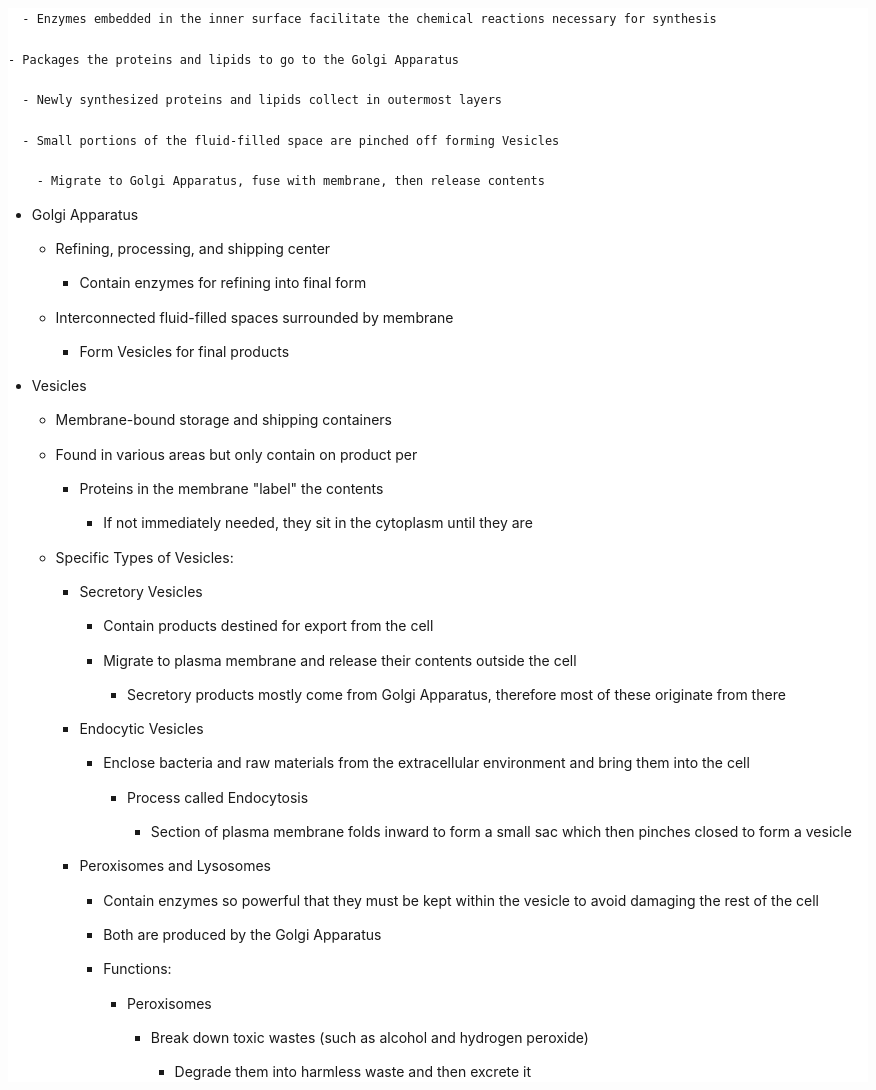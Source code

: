       - Enzymes embedded in the inner surface facilitate the chemical reactions necessary for synthesis

    - Packages the proteins and lipids to go to the Golgi Apparatus

      - Newly synthesized proteins and lipids collect in outermost layers

      - Small portions of the fluid-filled space are pinched off forming Vesicles

        - Migrate to Golgi Apparatus, fuse with membrane, then release contents

- Golgi Apparatus

  - Refining, processing, and shipping center

    - Contain enzymes for refining into final form

  - Interconnected fluid-filled spaces surrounded by membrane

    - Form Vesicles for final products

- Vesicles

  - Membrane-bound storage and shipping containers

  - Found in various areas but only contain on product per

    - Proteins in the membrane "label" the contents

      - If not immediately needed, they sit in the cytoplasm until they are

  - Specific Types of Vesicles:

    - Secretory Vesicles

      - Contain products destined for export from the cell

      - Migrate to plasma membrane and release their contents outside the cell

        - Secretory products mostly come from Golgi Apparatus, therefore most of these originate from there

    - Endocytic Vesicles

      - Enclose bacteria and raw materials from the extracellular environment and bring them into the cell

        - Process called Endocytosis

          - Section of plasma membrane folds inward to form a small sac which then pinches closed to form a vesicle

    - Peroxisomes and Lysosomes

      - Contain enzymes so powerful that they must be kept within the vesicle to avoid damaging the rest of the cell

      - Both are produced by the Golgi Apparatus

      - Functions:

        - Peroxisomes

          - Break down toxic wastes (such as alcohol and hydrogen peroxide)

            - Degrade them into harmless waste and then excrete it
